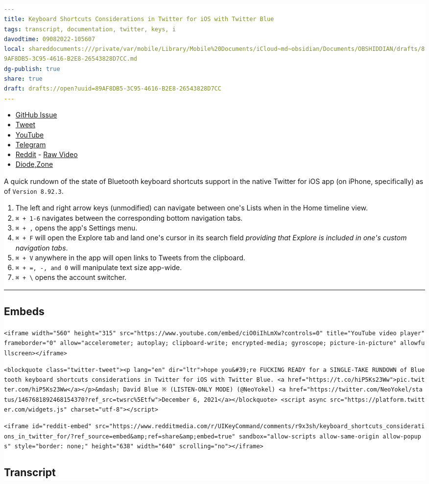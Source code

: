 ```yaml
---
title: Keyboard Shortcuts Considerations in Twitter for iOS with Twitter Blue
tags: transcript, documentation, twitter, keys, i
davodtime: 09082022-105607
local: shareddocuments:///private/var/mobile/Library/Mobile%20Documents/iCloud~md~obsidian/Documents/OBSHIDDIAN/drafts/89AF8DB5-3C95-4616-B2E8-26543828D7CC.md
dg-publish: true
share: true
draft: drafts://open?uuid=89AF8DB5-3C95-4616-B2E8-26543828D7CC
---
```


- [GitHub Issue](https://github.com/ExtraKeys/keys/issues/31)
- [Tweet](https://twitter.com/NeoYokel/status/1467681892468154370)
- [YouTube](https://youtu.be/ciO0iIhLmXw)
- [Telegram](https://t.me/uikeycommand/394)
- [Reddit](https://www.reddit.com/r/UIKeyCommand/comments/r9x3sh/keyboard_shortcuts_considerations_in_twitter_for) - [Raw Video](https://v.redd.it/o4ig60609u381)
- [Diode,Zone](https://diode.zone/w/sMYYeXfjxvzizeebU841eg)

A quick rundown of the state of Bluetooth keyboard shortcuts support in the native Twitter for iOS app (on iPhone, specifically) as of `Version 8.92.3`.

1. The left and right arrow keys (unmodified) can navigate between one's Lists when in the Home timeline view.
2. `⌘ + 1-6` navigates between the corresponding bottom navigation tabs.
3. `⌘ + ,` opens the app's Settings menu.
4. `⌘ + F` will open the Explore tab and land one's cursor in its search field *providing that Explore is included in one's custom navigation tabs*.
5. `⌘ + V` anywhere in the app will open links to Tweets from the clipboard.
6. `⌘ + =, -, and 0` will manipulate text size app-wide.
7. `⌘ + \` opens the account switcher.

------

## Embeds

```
<iframe width="560" height="315" src="https://www.youtube.com/embed/ciO0iIhLmXw?controls=0" title="YouTube video player" frameborder="0" allow="accelerometer; autoplay; clipboard-write; encrypted-media; gyroscope; picture-in-picture" allowfullscreen></iframe>
```

```
<blockquote class="twitter-tweet"><p lang="en" dir="ltr">hope you&#39;re FUCKING READY for a SINGLE-TAKE RUNDOWN of Bluetooth keyboard shortcuts considerations in Twitter for iOS with Twitter Blue. <a href="https://t.co/hiP5Ks23Ww">pic.twitter.com/hiP5Ks23Ww</a></p>&mdash; David Blue ※ (𝙻𝙸𝚂𝚃𝙴𝙽-𝙾𝙽𝙻𝚈 𝙼𝙾𝙳𝙴) (@NeoYokel) <a href="https://twitter.com/NeoYokel/status/1467681892468154370?ref_src=twsrc%5Etfw">December 6, 2021</a></blockquote> <script async src="https://platform.twitter.com/widgets.js" charset="utf-8"></script>
```

```
<iframe id="reddit-embed" src="https://www.redditmedia.com/r/UIKeyCommand/comments/r9x3sh/keyboard_shortcuts_considerations_in_twitter_for/?ref_source=embed&amp;ref=share&amp;embed=true" sandbox="allow-scripts allow-same-origin allow-popups" style="border: none;" height="638" width="640" scrolling="no"></iframe>
```
## Transcript
